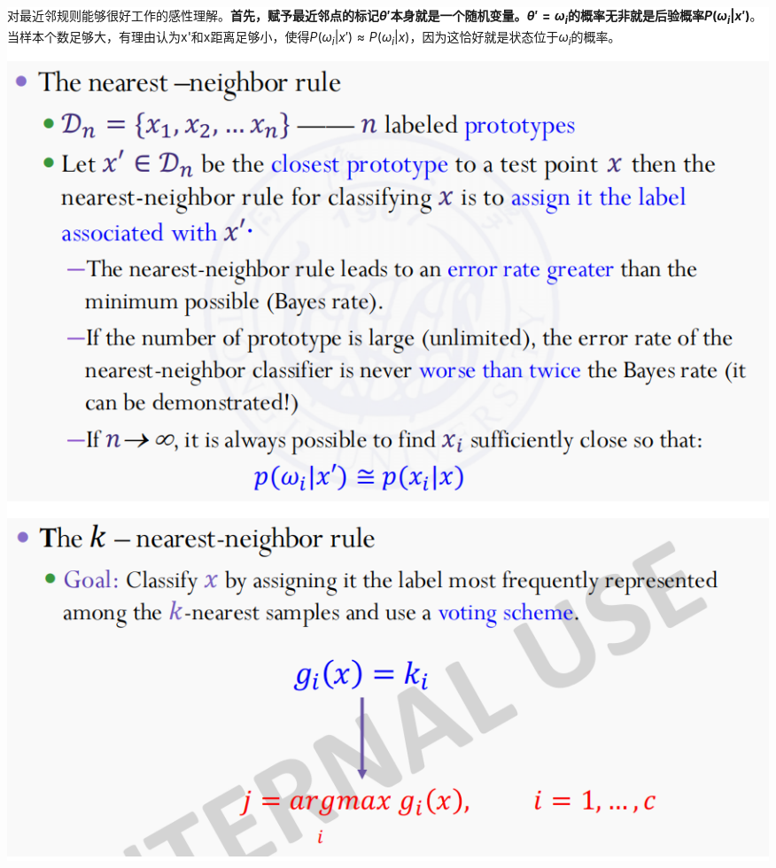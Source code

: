 对最近邻规则能够很好工作的感性理解。**首先，赋予最近邻点的标记$\theta'$本身就是一个随机变量。$\theta'=\omega_i$的概率无非就是后验概率$P(\omega_i|x')$**。当样本个数足够大，有理由认为x'和x距离足够小，使得$P(\omega_i|x') \approx P(\omega_i|x)$，因为这恰好就是状态位于$\omega_i$的概率。

![](Pics/L04P023.png)

![](Pics/L04P026.png)
